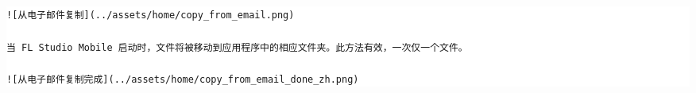     ![从电子邮件复制](../assets/home/copy_from_email.png)
    
    当 FL Studio Mobile 启动时，文件将被移动到应用程序中的相应文件夹。此方法有效，一次仅一个文件。
    
    ![从电子邮件复制完成](../assets/home/copy_from_email_done_zh.png)
    